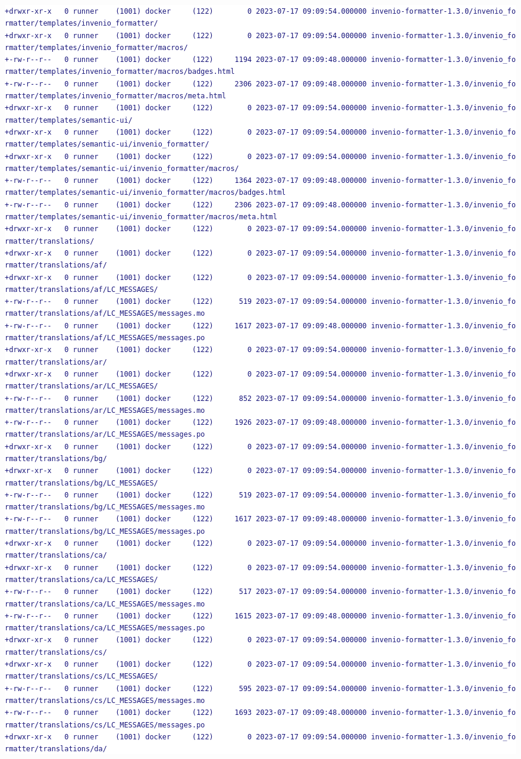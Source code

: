 ```diff
+drwxr-xr-x   0 runner    (1001) docker     (122)        0 2023-07-17 09:09:54.000000 invenio-formatter-1.3.0/invenio_formatter/templates/invenio_formatter/
+drwxr-xr-x   0 runner    (1001) docker     (122)        0 2023-07-17 09:09:54.000000 invenio-formatter-1.3.0/invenio_formatter/templates/invenio_formatter/macros/
+-rw-r--r--   0 runner    (1001) docker     (122)     1194 2023-07-17 09:09:48.000000 invenio-formatter-1.3.0/invenio_formatter/templates/invenio_formatter/macros/badges.html
+-rw-r--r--   0 runner    (1001) docker     (122)     2306 2023-07-17 09:09:48.000000 invenio-formatter-1.3.0/invenio_formatter/templates/invenio_formatter/macros/meta.html
+drwxr-xr-x   0 runner    (1001) docker     (122)        0 2023-07-17 09:09:54.000000 invenio-formatter-1.3.0/invenio_formatter/templates/semantic-ui/
+drwxr-xr-x   0 runner    (1001) docker     (122)        0 2023-07-17 09:09:54.000000 invenio-formatter-1.3.0/invenio_formatter/templates/semantic-ui/invenio_formatter/
+drwxr-xr-x   0 runner    (1001) docker     (122)        0 2023-07-17 09:09:54.000000 invenio-formatter-1.3.0/invenio_formatter/templates/semantic-ui/invenio_formatter/macros/
+-rw-r--r--   0 runner    (1001) docker     (122)     1364 2023-07-17 09:09:48.000000 invenio-formatter-1.3.0/invenio_formatter/templates/semantic-ui/invenio_formatter/macros/badges.html
+-rw-r--r--   0 runner    (1001) docker     (122)     2306 2023-07-17 09:09:48.000000 invenio-formatter-1.3.0/invenio_formatter/templates/semantic-ui/invenio_formatter/macros/meta.html
+drwxr-xr-x   0 runner    (1001) docker     (122)        0 2023-07-17 09:09:54.000000 invenio-formatter-1.3.0/invenio_formatter/translations/
+drwxr-xr-x   0 runner    (1001) docker     (122)        0 2023-07-17 09:09:54.000000 invenio-formatter-1.3.0/invenio_formatter/translations/af/
+drwxr-xr-x   0 runner    (1001) docker     (122)        0 2023-07-17 09:09:54.000000 invenio-formatter-1.3.0/invenio_formatter/translations/af/LC_MESSAGES/
+-rw-r--r--   0 runner    (1001) docker     (122)      519 2023-07-17 09:09:54.000000 invenio-formatter-1.3.0/invenio_formatter/translations/af/LC_MESSAGES/messages.mo
+-rw-r--r--   0 runner    (1001) docker     (122)     1617 2023-07-17 09:09:48.000000 invenio-formatter-1.3.0/invenio_formatter/translations/af/LC_MESSAGES/messages.po
+drwxr-xr-x   0 runner    (1001) docker     (122)        0 2023-07-17 09:09:54.000000 invenio-formatter-1.3.0/invenio_formatter/translations/ar/
+drwxr-xr-x   0 runner    (1001) docker     (122)        0 2023-07-17 09:09:54.000000 invenio-formatter-1.3.0/invenio_formatter/translations/ar/LC_MESSAGES/
+-rw-r--r--   0 runner    (1001) docker     (122)      852 2023-07-17 09:09:54.000000 invenio-formatter-1.3.0/invenio_formatter/translations/ar/LC_MESSAGES/messages.mo
+-rw-r--r--   0 runner    (1001) docker     (122)     1926 2023-07-17 09:09:48.000000 invenio-formatter-1.3.0/invenio_formatter/translations/ar/LC_MESSAGES/messages.po
+drwxr-xr-x   0 runner    (1001) docker     (122)        0 2023-07-17 09:09:54.000000 invenio-formatter-1.3.0/invenio_formatter/translations/bg/
+drwxr-xr-x   0 runner    (1001) docker     (122)        0 2023-07-17 09:09:54.000000 invenio-formatter-1.3.0/invenio_formatter/translations/bg/LC_MESSAGES/
+-rw-r--r--   0 runner    (1001) docker     (122)      519 2023-07-17 09:09:54.000000 invenio-formatter-1.3.0/invenio_formatter/translations/bg/LC_MESSAGES/messages.mo
+-rw-r--r--   0 runner    (1001) docker     (122)     1617 2023-07-17 09:09:48.000000 invenio-formatter-1.3.0/invenio_formatter/translations/bg/LC_MESSAGES/messages.po
+drwxr-xr-x   0 runner    (1001) docker     (122)        0 2023-07-17 09:09:54.000000 invenio-formatter-1.3.0/invenio_formatter/translations/ca/
+drwxr-xr-x   0 runner    (1001) docker     (122)        0 2023-07-17 09:09:54.000000 invenio-formatter-1.3.0/invenio_formatter/translations/ca/LC_MESSAGES/
+-rw-r--r--   0 runner    (1001) docker     (122)      517 2023-07-17 09:09:54.000000 invenio-formatter-1.3.0/invenio_formatter/translations/ca/LC_MESSAGES/messages.mo
+-rw-r--r--   0 runner    (1001) docker     (122)     1615 2023-07-17 09:09:48.000000 invenio-formatter-1.3.0/invenio_formatter/translations/ca/LC_MESSAGES/messages.po
+drwxr-xr-x   0 runner    (1001) docker     (122)        0 2023-07-17 09:09:54.000000 invenio-formatter-1.3.0/invenio_formatter/translations/cs/
+drwxr-xr-x   0 runner    (1001) docker     (122)        0 2023-07-17 09:09:54.000000 invenio-formatter-1.3.0/invenio_formatter/translations/cs/LC_MESSAGES/
+-rw-r--r--   0 runner    (1001) docker     (122)      595 2023-07-17 09:09:54.000000 invenio-formatter-1.3.0/invenio_formatter/translations/cs/LC_MESSAGES/messages.mo
+-rw-r--r--   0 runner    (1001) docker     (122)     1693 2023-07-17 09:09:48.000000 invenio-formatter-1.3.0/invenio_formatter/translations/cs/LC_MESSAGES/messages.po
+drwxr-xr-x   0 runner    (1001) docker     (122)        0 2023-07-17 09:09:54.000000 invenio-formatter-1.3.0/invenio_formatter/translations/da/
```